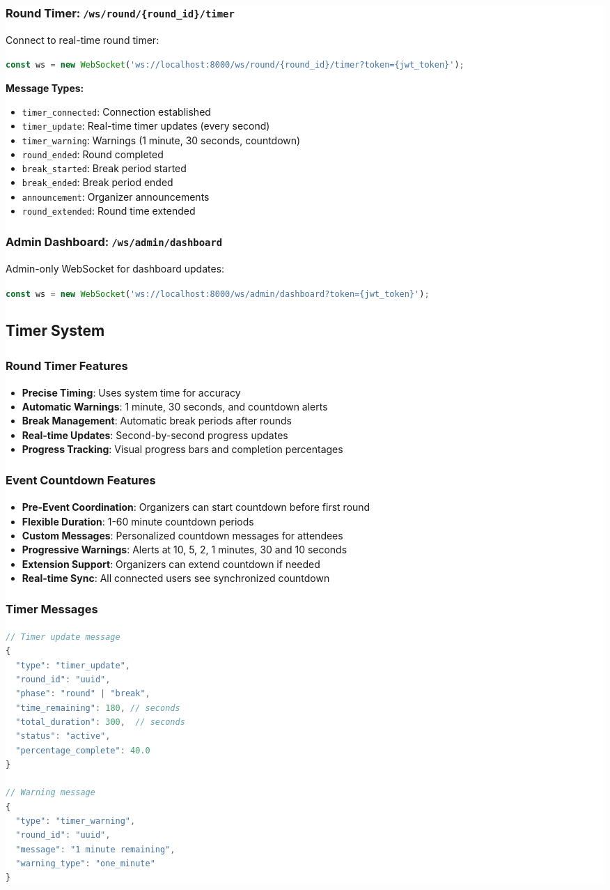 ### Round Timer: `/ws/round/{round_id}/timer`

Connect to real-time round timer:
```javascript
const ws = new WebSocket('ws://localhost:8000/ws/round/{round_id}/timer?token={jwt_token}');
```

**Message Types:**
- `timer_connected`: Connection established
- `timer_update`: Real-time timer updates (every second)
- `timer_warning`: Warnings (1 minute, 30 seconds, countdown)
- `round_ended`: Round completed
- `break_started`: Break period started
- `break_ended`: Break period ended
- `announcement`: Organizer announcements
- `round_extended`: Round time extended

### Admin Dashboard: `/ws/admin/dashboard`

Admin-only WebSocket for dashboard updates:
```javascript
const ws = new WebSocket('ws://localhost:8000/ws/admin/dashboard?token={jwt_token}');
```

## Timer System

### Round Timer Features

- **Precise Timing**: Uses system time for accuracy
- **Automatic Warnings**: 1 minute, 30 seconds, and countdown alerts
- **Break Management**: Automatic break periods after rounds
- **Real-time Updates**: Second-by-second progress updates
- **Progress Tracking**: Visual progress bars and completion percentages

### Event Countdown Features

- **Pre-Event Coordination**: Organizers can start countdown before first round
- **Flexible Duration**: 1-60 minute countdown periods
- **Custom Messages**: Personalized countdown messages for attendees
- **Progressive Warnings**: Alerts at 10, 5, 2, 1 minutes, 30 and 10 seconds
- **Extension Support**: Organizers can extend countdown if needed
- **Real-time Sync**: All connected users see synchronized countdown

### Timer Messages

```javascript
// Timer update message
{
  "type": "timer_update",
  "round_id": "uuid",
  "phase": "round" | "break",
  "time_remaining": 180, // seconds
  "total_duration": 300,  // seconds
  "status": "active",
  "percentage_complete": 40.0
}

// Warning message
{
  "type": "timer_warning",
  "round_id": "uuid",
  "message": "1 minute remaining",
  "warning_type": "one_minute"
}

```